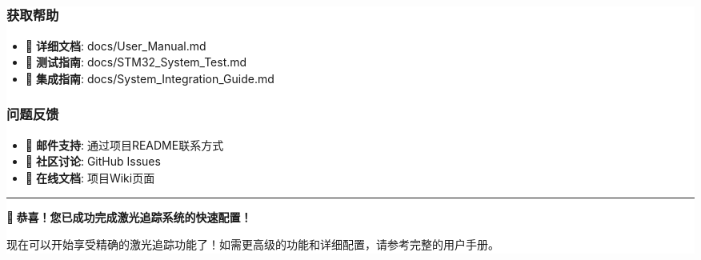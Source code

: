 ### 获取帮助
- 📖 **详细文档**: docs/User_Manual.md
- 🔧 **测试指南**: docs/STM32_System_Test.md
- 🔗 **集成指南**: docs/System_Integration_Guide.md

### 问题反馈
- 📧 **邮件支持**: 通过项目README联系方式
- 💬 **社区讨论**: GitHub Issues
- 📱 **在线文档**: 项目Wiki页面

---

**🎉 恭喜！您已成功完成激光追踪系统的快速配置！**

现在可以开始享受精确的激光追踪功能了！如需更高级的功能和详细配置，请参考完整的用户手册。
